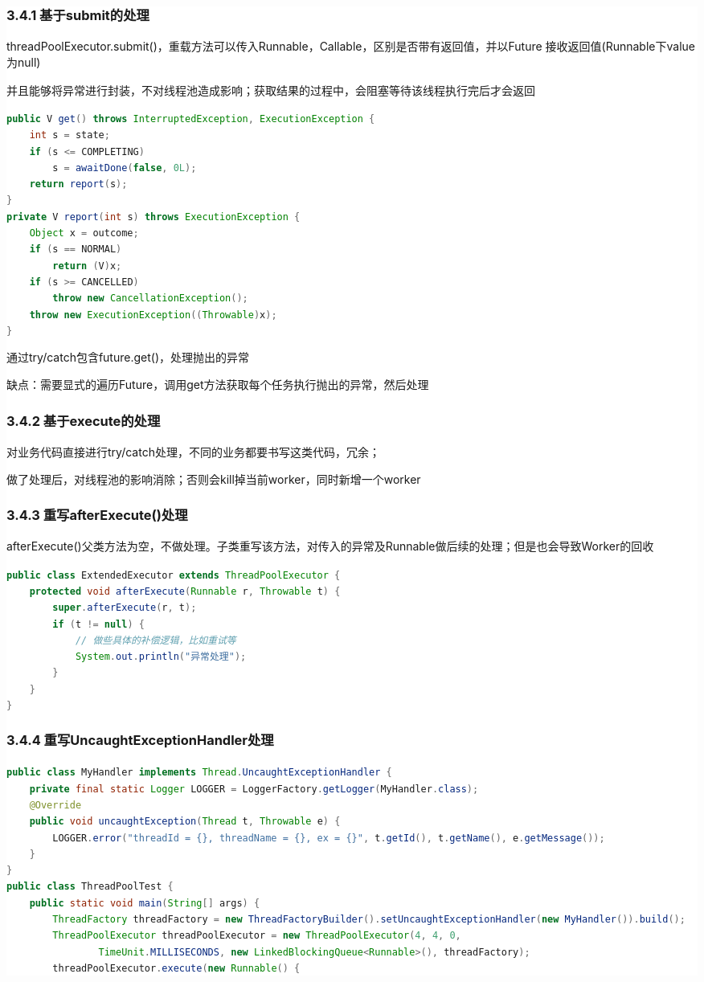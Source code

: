### **3.4.1 基于submit的处理**

threadPoolExecutor.submit()，重载方法可以传入Runnable，Callable，区别是否带有返回值，并以Future<T> 接收返回值(Runnable下value为null)

并且能够将异常进行封装，不对线程池造成影响；获取结果的过程中，会阻塞等待该线程执行完后才会返回

```java
public V get() throws InterruptedException, ExecutionException {
    int s = state;
    if (s <= COMPLETING)
        s = awaitDone(false, 0L);
    return report(s);
}
private V report(int s) throws ExecutionException {
    Object x = outcome;
    if (s == NORMAL)
        return (V)x;
    if (s >= CANCELLED)
        throw new CancellationException();
    throw new ExecutionException((Throwable)x);
}
```

通过try/catch包含future.get()，处理抛出的异常

缺点：需要显式的遍历Future，调用get方法获取每个任务执行抛出的异常，然后处理

### **3.4.2 基于execute的处理**

对业务代码直接进行try/catch处理，不同的业务都要书写这类代码，冗余；

做了处理后，对线程池的影响消除；否则会kill掉当前worker，同时新增一个worker

### **3.4.3 重写afterExecute()处理**

afterExecute()父类方法为空，不做处理。子类重写该方法，对传入的异常及Runnable做后续的处理；但是也会导致Worker的回收

```java
public class ExtendedExecutor extends ThreadPoolExecutor {
    protected void afterExecute(Runnable r, Throwable t) {
        super.afterExecute(r, t);
        if (t != null) {
            // 做些具体的补偿逻辑，比如重试等
            System.out.println("异常处理");
        }
    }
}
```

### **3.4.4 重写UncaughtExceptionHandler处理**

```java
public class MyHandler implements Thread.UncaughtExceptionHandler {
    private final static Logger LOGGER = LoggerFactory.getLogger(MyHandler.class);
    @Override
    public void uncaughtException(Thread t, Throwable e) {
        LOGGER.error("threadId = {}, threadName = {}, ex = {}", t.getId(), t.getName(), e.getMessage());
    }
}
public class ThreadPoolTest {
    public static void main(String[] args) {
        ThreadFactory threadFactory = new ThreadFactoryBuilder().setUncaughtExceptionHandler(new MyHandler()).build();
        ThreadPoolExecutor threadPoolExecutor = new ThreadPoolExecutor(4, 4, 0,
                TimeUnit.MILLISECONDS, new LinkedBlockingQueue<Runnable>(), threadFactory);
        threadPoolExecutor.execute(new Runnable() {
```